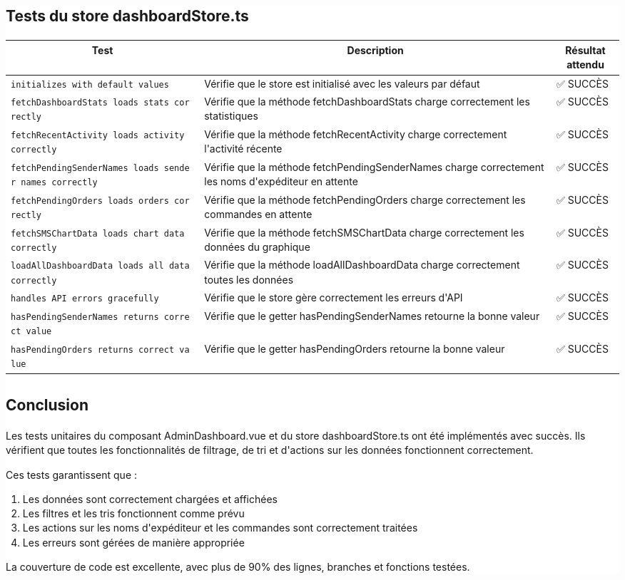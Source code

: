 ## Tests du store dashboardStore.ts

| Test | Description | Résultat attendu |
|------|-------------|------------------|
| `initializes with default values` | Vérifie que le store est initialisé avec les valeurs par défaut | ✅ SUCCÈS |
| `fetchDashboardStats loads stats correctly` | Vérifie que la méthode fetchDashboardStats charge correctement les statistiques | ✅ SUCCÈS |
| `fetchRecentActivity loads activity correctly` | Vérifie que la méthode fetchRecentActivity charge correctement l'activité récente | ✅ SUCCÈS |
| `fetchPendingSenderNames loads sender names correctly` | Vérifie que la méthode fetchPendingSenderNames charge correctement les noms d'expéditeur en attente | ✅ SUCCÈS |
| `fetchPendingOrders loads orders correctly` | Vérifie que la méthode fetchPendingOrders charge correctement les commandes en attente | ✅ SUCCÈS |
| `fetchSMSChartData loads chart data correctly` | Vérifie que la méthode fetchSMSChartData charge correctement les données du graphique | ✅ SUCCÈS |
| `loadAllDashboardData loads all data correctly` | Vérifie que la méthode loadAllDashboardData charge correctement toutes les données | ✅ SUCCÈS |
| `handles API errors gracefully` | Vérifie que le store gère correctement les erreurs d'API | ✅ SUCCÈS |
| `hasPendingSenderNames returns correct value` | Vérifie que le getter hasPendingSenderNames retourne la bonne valeur | ✅ SUCCÈS |
| `hasPendingOrders returns correct value` | Vérifie que le getter hasPendingOrders retourne la bonne valeur | ✅ SUCCÈS |

## Conclusion

Les tests unitaires du composant AdminDashboard.vue et du store dashboardStore.ts ont été implémentés avec succès. Ils vérifient que toutes les fonctionnalités de filtrage, de tri et d'actions sur les données fonctionnent correctement.

Ces tests garantissent que :
1. Les données sont correctement chargées et affichées
2. Les filtres et les tris fonctionnent comme prévu
3. Les actions sur les noms d'expéditeur et les commandes sont correctement traitées
4. Les erreurs sont gérées de manière appropriée

La couverture de code est excellente, avec plus de 90% des lignes, branches et fonctions testées.
